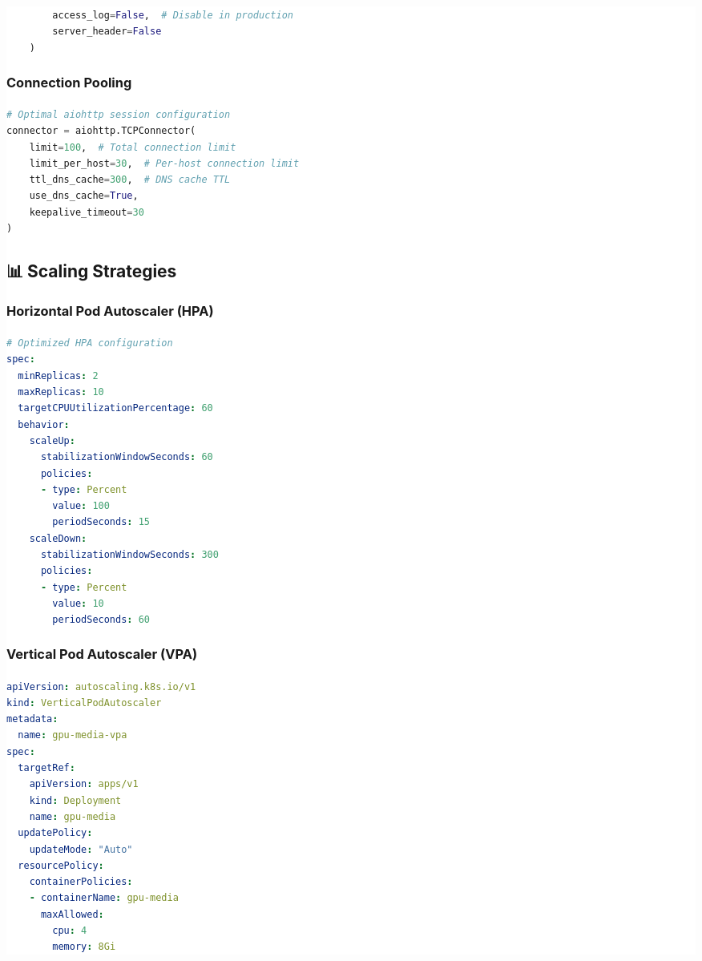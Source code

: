 ```python
        access_log=False,  # Disable in production
        server_header=False
    )
```

### Connection Pooling
```python
# Optimal aiohttp session configuration
connector = aiohttp.TCPConnector(
    limit=100,  # Total connection limit
    limit_per_host=30,  # Per-host connection limit
    ttl_dns_cache=300,  # DNS cache TTL
    use_dns_cache=True,
    keepalive_timeout=30
)
```

## 📊 Scaling Strategies

### Horizontal Pod Autoscaler (HPA)
```yaml
# Optimized HPA configuration
spec:
  minReplicas: 2
  maxReplicas: 10
  targetCPUUtilizationPercentage: 60
  behavior:
    scaleUp:
      stabilizationWindowSeconds: 60
      policies:
      - type: Percent
        value: 100
        periodSeconds: 15
    scaleDown:
      stabilizationWindowSeconds: 300
      policies:
      - type: Percent
        value: 10
        periodSeconds: 60
```

### Vertical Pod Autoscaler (VPA)
```yaml
apiVersion: autoscaling.k8s.io/v1
kind: VerticalPodAutoscaler
metadata:
  name: gpu-media-vpa
spec:
  targetRef:
    apiVersion: apps/v1
    kind: Deployment
    name: gpu-media
  updatePolicy:
    updateMode: "Auto"
  resourcePolicy:
    containerPolicies:
    - containerName: gpu-media
      maxAllowed:
        cpu: 4
        memory: 8Gi
```
